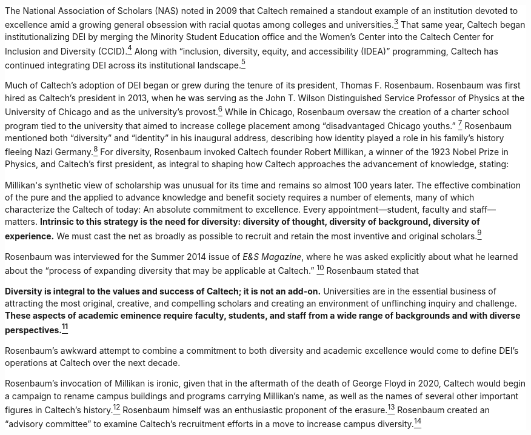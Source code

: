 The National Association of Scholars (NAS) noted in 2009 that Caltech remained a standout example of an institution devoted to excellence amid a growing general obsession with racial quotas among colleges and universities.[<sup>3</sup>](https://www.nas.org/reports/diversity-rocket-science-at-caltech/#_ftn3) That same year, Caltech began institutionalizing DEI by merging the Minority Student Education office and the Women’s Center into the Caltech Center for Inclusion and Diversity (CCID).[<sup>4</sup>](https://www.nas.org/reports/diversity-rocket-science-at-caltech/#_ftn4) Along with “inclusion, diversity, equity, and accessibility (IDEA)” programming, Caltech has continued integrating DEI across its institutional landscape.[<sup>5</sup>](https://www.nas.org/reports/diversity-rocket-science-at-caltech/#_ftn5)

Much of Caltech’s adoption of DEI began or grew during the tenure of its president, Thomas F. Rosenbaum. Rosenbaum was first hired as Caltech’s president in 2013, when he was serving as the John T. Wilson Distinguished Service Professor of Physics at the University of Chicago and as the university’s provost.[<sup>6</sup>](https://www.nas.org/reports/diversity-rocket-science-at-caltech/#_ftn6) While in Chicago, Rosenbaum oversaw the creation of a charter school program tied to the university that aimed to increase college placement among “disadvantaged Chicago youths.” [<sup>7</sup>](https://www.nas.org/reports/diversity-rocket-science-at-caltech/#_ftn7) Rosenbaum mentioned both “diversity” and “identity” in his inaugural address, describing how identity played a role in his family’s history fleeing Nazi Germany.[<sup>8</sup>](https://www.nas.org/reports/diversity-rocket-science-at-caltech/#_ftn8) For diversity, Rosenbaum invoked Caltech founder Robert Millikan, a winner of the 1923 Nobel Prize in Physics, and Caltech’s first president, as integral to shaping how Caltech approaches the advancement of knowledge, stating:

Millikan's synthetic view of scholarship was unusual for its time and remains so almost 100 years later. The effective combination of the pure and the applied to advance knowledge and benefit society requires a number of elements, many of which characterize the Caltech of today: An absolute commitment to excellence. Every appointment—student, faculty and staff—matters. **Intrinsic to this strategy is the need for diversity: diversity of thought, diversity of background, diversity of experience.** We must cast the net as broadly as possible to recruit and retain the most inventive and original scholars.[<sup>9</sup>](https://www.nas.org/reports/diversity-rocket-science-at-caltech/#_ftn9)

Rosenbaum was interviewed for the Summer 2014 issue of *E&S Magazine*, where he was asked explicitly about what he learned about the “process of expanding diversity that may be applicable at Caltech.” [<sup>10</sup>](https://www.nas.org/reports/diversity-rocket-science-at-caltech/#_ftn10) Rosenbaum stated that

**Diversity is integral to the values and success of Caltech; it is not an add-on.** Universities are in the essential business of attracting the most original, creative, and compelling scholars and creating an environment of unflinching inquiry and challenge. **These aspects of academic eminence require faculty, students, and staff from a wide range of backgrounds and with diverse perspectives.[<sup>11</sup>](https://www.nas.org/reports/diversity-rocket-science-at-caltech/#_ftn11)**

Rosenbaum’s awkward attempt to combine a commitment to both diversity and academic excellence would come to define DEI’s operations at Caltech over the next decade.

Rosenbaum’s invocation of Millikan is ironic, given that in the aftermath of the death of George Floyd in 2020, Caltech would begin a campaign to rename campus buildings and programs carrying Millikan’s name, as well as the names of several other important figures in Caltech’s history.[<sup>12</sup>](https://www.nas.org/reports/diversity-rocket-science-at-caltech/#_ftn12) Rosenbaum himself was an enthusiastic proponent of the erasure.[<sup>13</sup>](https://www.nas.org/reports/diversity-rocket-science-at-caltech/#_ftn13) Rosenbaum created an “advisory committee” to examine Caltech’s recruitment efforts in a move to increase campus diversity.[<sup>14</sup>](https://www.nas.org/reports/diversity-rocket-science-at-caltech/#_ftn14)
